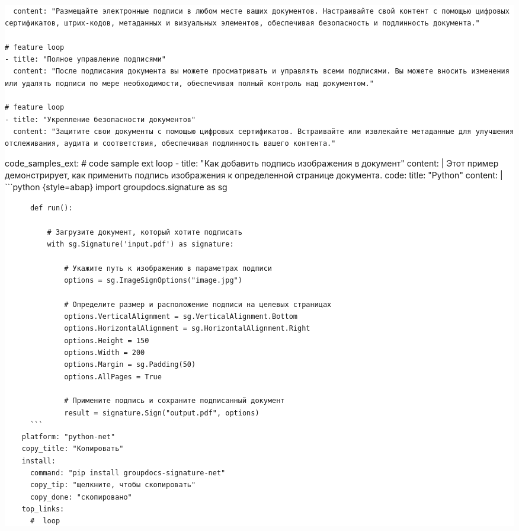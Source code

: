       content: "Размещайте электронные подписи в любом месте ваших документов. Настраивайте свой контент с помощью цифровых сертификатов, штрих-кодов, метаданных и визуальных элементов, обеспечивая безопасность и подлинность документа."

    # feature loop
    - title: "Полное управление подписями"
      content: "После подписания документа вы можете просматривать и управлять всеми подписями. Вы можете вносить изменения или удалять подписи по мере необходимости, обеспечивая полный контроль над документом."

    # feature loop
    - title: "Укрепление безопасности документов"
      content: "Защитите свои документы с помощью цифровых сертификатов. Встраивайте или извлекайте метаданные для улучшения отслеживания, аудита и соответствия, обеспечивая подлинность вашего контента."
      
  code_samples_ext:
    # code sample ext loop
    - title: "Как добавить подпись изображения в документ"
      content: |
        Этот пример демонстрирует, как применить подпись изображения к определенной странице документа.
      code:
        title: "Python"
        content: |
          ```python {style=abap}
          import groupdocs.signature as sg
        
          def run():

              # Загрузите документ, который хотите подписать
              with sg.Signature('input.pdf') as signature:

                  # Укажите путь к изображению в параметрах подписи
                  options = sg.ImageSignOptions("image.jpg")

                  # Определите размер и расположение подписи на целевых страницах
                  options.VerticalAlignment = sg.VerticalAlignment.Bottom
                  options.HorizontalAlignment = sg.HorizontalAlignment.Right
                  options.Height = 150
                  options.Width = 200
                  options.Margin = sg.Padding(50)
                  options.AllPages = True

                  # Примените подпись и сохраните подписанный документ
                  result = signature.Sign("output.pdf", options)
          ```
        platform: "python-net"
        copy_title: "Копировать"
        install:
          command: "pip install groupdocs-signature-net"
          copy_tip: "щелкните, чтобы скопировать"
          copy_done: "скопировано"
        top_links:
          #  loop